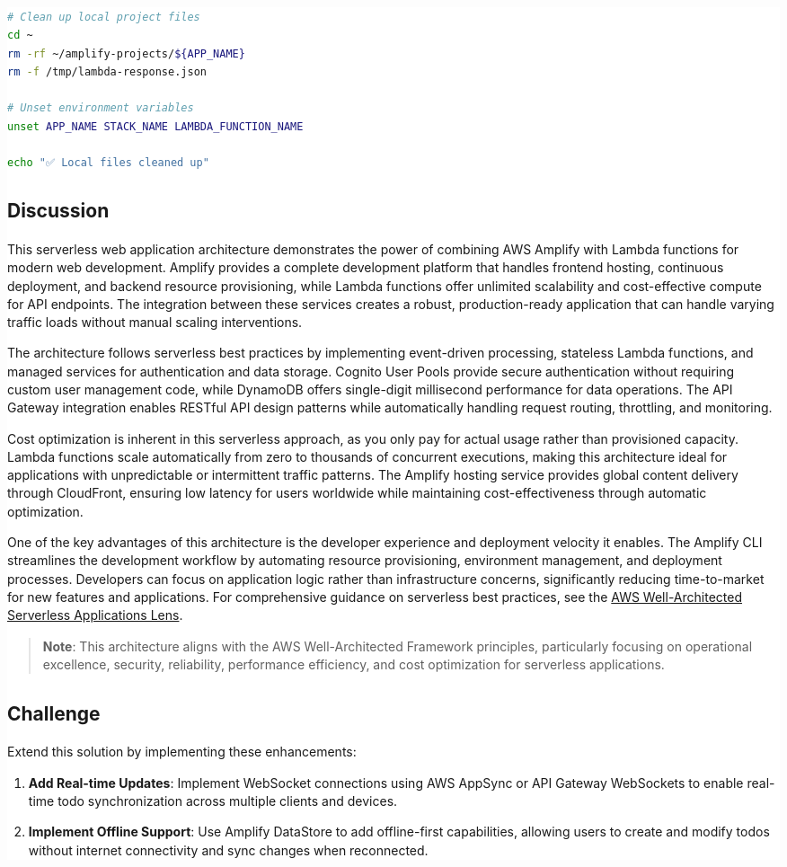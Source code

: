    ```bash
   # Clean up local project files
   cd ~
   rm -rf ~/amplify-projects/${APP_NAME}
   rm -f /tmp/lambda-response.json
   
   # Unset environment variables
   unset APP_NAME STACK_NAME LAMBDA_FUNCTION_NAME
   
   echo "✅ Local files cleaned up"
   ```

## Discussion

This serverless web application architecture demonstrates the power of combining AWS Amplify with Lambda functions for modern web development. Amplify provides a complete development platform that handles frontend hosting, continuous deployment, and backend resource provisioning, while Lambda functions offer unlimited scalability and cost-effective compute for API endpoints. The integration between these services creates a robust, production-ready application that can handle varying traffic loads without manual scaling interventions.

The architecture follows serverless best practices by implementing event-driven processing, stateless Lambda functions, and managed services for authentication and data storage. Cognito User Pools provide secure authentication without requiring custom user management code, while DynamoDB offers single-digit millisecond performance for data operations. The API Gateway integration enables RESTful API design patterns while automatically handling request routing, throttling, and monitoring.

Cost optimization is inherent in this serverless approach, as you only pay for actual usage rather than provisioned capacity. Lambda functions scale automatically from zero to thousands of concurrent executions, making this architecture ideal for applications with unpredictable or intermittent traffic patterns. The Amplify hosting service provides global content delivery through CloudFront, ensuring low latency for users worldwide while maintaining cost-effectiveness through automatic optimization.

One of the key advantages of this architecture is the developer experience and deployment velocity it enables. The Amplify CLI streamlines the development workflow by automating resource provisioning, environment management, and deployment processes. Developers can focus on application logic rather than infrastructure concerns, significantly reducing time-to-market for new features and applications. For comprehensive guidance on serverless best practices, see the [AWS Well-Architected Serverless Applications Lens](https://docs.aws.amazon.com/wellarchitected/latest/serverless-applications-lens/welcome.html).

> **Note**: This architecture aligns with the AWS Well-Architected Framework principles, particularly focusing on operational excellence, security, reliability, performance efficiency, and cost optimization for serverless applications.

## Challenge

Extend this solution by implementing these enhancements:

1. **Add Real-time Updates**: Implement WebSocket connections using AWS AppSync or API Gateway WebSockets to enable real-time todo synchronization across multiple clients and devices.

2. **Implement Offline Support**: Use Amplify DataStore to add offline-first capabilities, allowing users to create and modify todos without internet connectivity and sync changes when reconnected.

